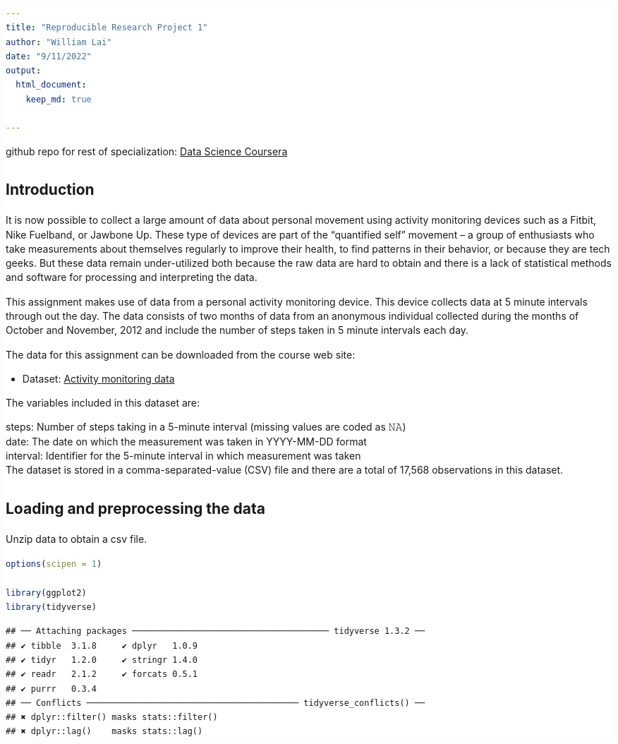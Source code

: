 ```yaml
---
title: "Reproducible Research Project 1"
author: "William Lai"
date: "9/11/2022"
output: 
  html_document:
    keep_md: true
  
---
```


github repo for rest of specialization: [Data Science Coursera](https://github.com/mGalarnyk/datasciencecoursera)

## Introduction
It is now possible to collect a large amount of data about personal movement using activity monitoring devices such as a Fitbit, Nike Fuelband, or Jawbone Up. These type of devices are part of the “quantified self” movement – a group of enthusiasts who take measurements about themselves regularly to improve their health, to find patterns in their behavior, or because they are tech geeks. But these data remain under-utilized both because the raw data are hard to obtain and there is a lack of statistical methods and software for processing and interpreting the data.

This assignment makes use of data from a personal activity monitoring device. This device collects data at 5 minute intervals through out the day. The data consists of two months of data from an anonymous individual collected during the months of October and November, 2012 and include the number of steps taken in 5 minute intervals each day.

The data for this assignment can be downloaded from the course web site:

* Dataset: [Activity monitoring data](https://d396qusza40orc.cloudfront.net/repdata%2Fdata%2Factivity.zip) 

The variables included in this dataset are:

steps: Number of steps taking in a 5-minute interval (missing values are coded as 𝙽𝙰) </br>
date: The date on which the measurement was taken in YYYY-MM-DD format </br>
interval: Identifier for the 5-minute interval in which measurement was taken </br>
The dataset is stored in a comma-separated-value (CSV) file and there are a total of 17,568 observations in this dataset. 

## Loading and preprocessing the data
Unzip data to obtain a csv file.


```r
options(scipen = 1)

library(ggplot2)
library(tidyverse)
```

```
## ── Attaching packages ─────────────────────────────────────── tidyverse 1.3.2 ──
## ✔ tibble  3.1.8     ✔ dplyr   1.0.9
## ✔ tidyr   1.2.0     ✔ stringr 1.4.0
## ✔ readr   2.1.2     ✔ forcats 0.5.1
## ✔ purrr   0.3.4     
## ── Conflicts ────────────────────────────────────────── tidyverse_conflicts() ──
## ✖ dplyr::filter() masks stats::filter()
## ✖ dplyr::lag()    masks stats::lag()
```
